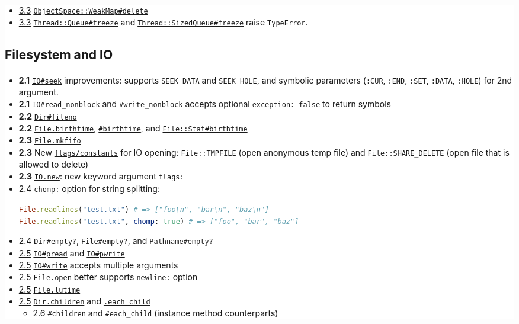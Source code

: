 * <span class="ruby-version">[3.3](3.3.md#objectspaceweakmapdelete)</span> <a class="ruby-doc" href="https://docs.ruby-lang.org/en/master/ObjectSpace/WeakMap.html#method-i-delete"><code>ObjectSpace::WeakMap#delete</code></a>
* <span class="ruby-version">[3.3](3.3.md#threadqueuefreeze-and-sizedqueuefreeze-raise-typeerror)</span> <a class="ruby-doc" href="https://docs.ruby-lang.org/en/master/Thread/Queue.html#method-i-freeze"><code>Thread::Queue#freeze</code></a> and <a class="ruby-doc" href="https://docs.ruby-lang.org/en/master/Thread/SizedQueue.html#method-i-freeze"><code>Thread::SizedQueue#freeze</code></a> raise `TypeError`.



## Filesystem and IO[](#filesystem-and-io)

* <span class="ruby-version">**2.1**</span> <a class="ruby-doc" href="https://docs.ruby-lang.org/en/2.1.0/IO.html#method-i-seek"><code>IO#seek</code></a> improvements: supports `SEEK_DATA` and `SEEK_HOLE`, and symbolic parameters (`:CUR`, `:END`, `:SET`, `:DATA`, `:HOLE`) for 2nd argument.
* <span class="ruby-version">**2.1**</span> <a class="ruby-doc" href="https://docs.ruby-lang.org/en/2.1.0/IO.html#method-i-read_nonblock"><code>IO#read_nonblock</code></a> and <a class="ruby-doc" href="https://docs.ruby-lang.org/en/2.1.0/IO.html#method-i-write_nonblock"><code>#write_nonblock</code></a> accepts optional `exception: false` to return symbols
* <span class="ruby-version">**2.2**</span> <a class="ruby-doc" href="https://docs.ruby-lang.org/en/2.2.0/Dir.html#method-i-fileno"><code>Dir#fileno</code></a>
* <span class="ruby-version">**2.2**</span> <a class="ruby-doc" href="https://docs.ruby-lang.org/en/2.2.0/File.html#method-c-birthtime"><code>File.birthtime</code></a>, <a class="ruby-doc" href="https://docs.ruby-lang.org/en/2.2.0/File.html#method-i-birthtime"><code>#birthtime</code></a>, and <a class="ruby-doc" href="https://docs.ruby-lang.org/en/2.2.0/File/Stat.html#method-i-birthtime"><code>File::Stat#birthtime</code></a>
* <span class="ruby-version">**2.3**</span> <a class="ruby-doc" href="https://docs.ruby-lang.org/en/2.3.0/File.html#method-c-mkfifo"><code>File.mkfifo</code></a>
* <span class="ruby-version">**2.3**</span> New <a class="ruby-doc" href="https://docs.ruby-lang.org/en/2.3.0/File/File/Constants.html"><code>flags/constants</code></a> for IO opening: `File::TMPFILE` (open anonymous temp file) and `File::SHARE_DELETE` (open file that is allowed to delete)
* <span class="ruby-version">**2.3**</span> <a class="ruby-doc" href="https://docs.ruby-lang.org/en/2.3.0/IO.html#method-c-new"><code>IO.new</code></a>: new keyword argument `flags:`
* <span class="ruby-version">[2.4](2.4.md#chomp-option-for-string-splitting)</span> `chomp:` option for string splitting:
  ```ruby
  File.readlines("test.txt") # => ["foo\n", "bar\n", "baz\n"]
  File.readlines("test.txt", chomp: true) # => ["foo", "bar", "baz"]
  ```
* <span class="ruby-version">[2.4](2.4.md#empty-method-for-filesystem-objects)</span> <a class="ruby-doc" href="https://ruby-doc.org/core-2.4.0/Dir.html#method-c-empty-3F"><code>Dir#empty?</code></a>, <a class="ruby-doc" href="https://ruby-doc.org/core-2.4.0/File.html#method-c-empty-3F"><code>File#empty?</code></a>, and <a class="ruby-doc" href="https://ruby-doc.org/stdlib-2.4.0/libdoc/pathname/rdoc/Pathname.html#method-i-empty-3F"><code>Pathname#empty?</code></a>
* <span class="ruby-version">[2.5](2.5.md#iopread-and-pwrite)</span> <a class="ruby-doc" href="https://ruby-doc.org/core-2.5.0/IO.html#method-i-pread"><code>IO#pread</code></a> and <a class="ruby-doc" href="https://ruby-doc.org/core-2.5.0/IO.html#method-i-pwrite"><code>IO#pwrite</code></a>
* <span class="ruby-version">[2.5](2.5.md#iowrite-accepts-multiple-arguments)</span> <a class="ruby-doc" href="https://ruby-doc.org/core-2.5.0/IO.html#method-i-write"><code>IO#write</code></a> accepts multiple arguments
* <span class="ruby-version">[2.5](2.5.md#fileopen-better-supports-newline-option)</span> `File.open` better supports `newline:` option
* <span class="ruby-version">[2.5](2.5.md#filelutime)</span> <a class="ruby-doc" href="https://ruby-doc.org/core-2.5.0/File.html#method-c-lutime"><code>File.lutime</code></a>
* <span class="ruby-version">[2.5](2.5.md#dirchildren-and-each_child)</span> <a class="ruby-doc" href="https://ruby-doc.org/core-2.5.0/Dir.html#method-c-children"><code>Dir.children</code></a> and <a class="ruby-doc" href="https://ruby-doc.org/core-2.5.0/Dir.html#method-c-each_child"><code>.each_child</code></a>
  * <span class="ruby-version">[2.6](2.6.md#direach_child-and-dirchildren)</span> <a class="ruby-doc" href="https://ruby-doc.org/core-2.6/Dir.html#method-i-children"><code>#children</code></a> and <a class="ruby-doc" href="https://ruby-doc.org/core-2.6/Dir.html#method-i-each_child"><code>#each_child</code></a> (instance method counterparts)